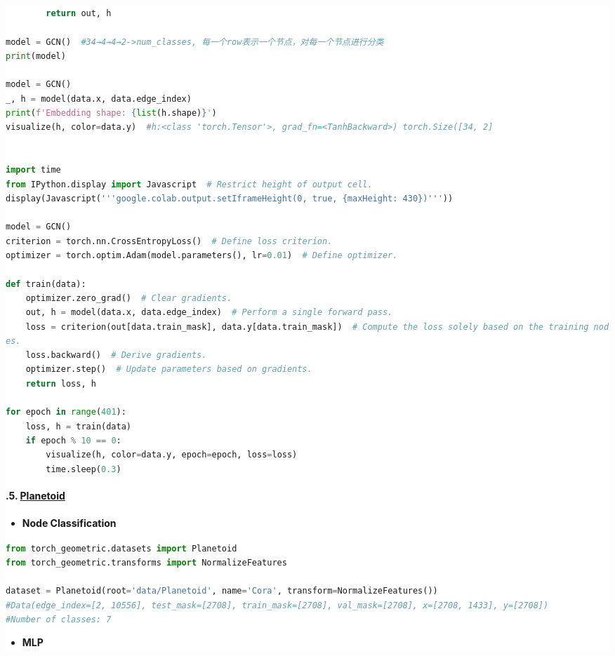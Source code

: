 ```python
        return out, h

model = GCN()  #34→4→4→2->num_classes, 每一个row表示一个节点，对每一个节点进行分类
print(model)

model = GCN()
_, h = model(data.x, data.edge_index)
print(f'Embedding shape: {list(h.shape)}')
visualize(h, color=data.y)  #h:<class 'torch.Tensor'>, grad_fn=<TanhBackward>) torch.Size([34, 2]


import time
from IPython.display import Javascript  # Restrict height of output cell.
display(Javascript('''google.colab.output.setIframeHeight(0, true, {maxHeight: 430})'''))

model = GCN()
criterion = torch.nn.CrossEntropyLoss()  # Define loss criterion.
optimizer = torch.optim.Adam(model.parameters(), lr=0.01)  # Define optimizer.

def train(data):
    optimizer.zero_grad()  # Clear gradients.
    out, h = model(data.x, data.edge_index)  # Perform a single forward pass.
    loss = criterion(out[data.train_mask], data.y[data.train_mask])  # Compute the loss solely based on the training nodes.
    loss.backward()  # Derive gradients.
    optimizer.step()  # Update parameters based on gradients.
    return loss, h

for epoch in range(401):
    loss, h = train(data)
    if epoch % 10 == 0:
        visualize(h, color=data.y, epoch=epoch, loss=loss)
        time.sleep(0.3)
```

#### .5. [Planetoid](https://colab.research.google.com/drive/14OvFnAXggxB8vM4e8vSURUp1TaKnovzX?usp=sharing#scrollTo=9r_VmGMukf5R)

- **Node Classification**

```python
from torch_geometric.datasets import Planetoid
from torch_geometric.transforms import NormalizeFeatures

dataset = Planetoid(root='data/Planetoid', name='Cora', transform=NormalizeFeatures())
#Data(edge_index=[2, 10556], test_mask=[2708], train_mask=[2708], val_mask=[2708], x=[2708, 1433], y=[2708])
#Number of classes: 7
```

- **MLP**
